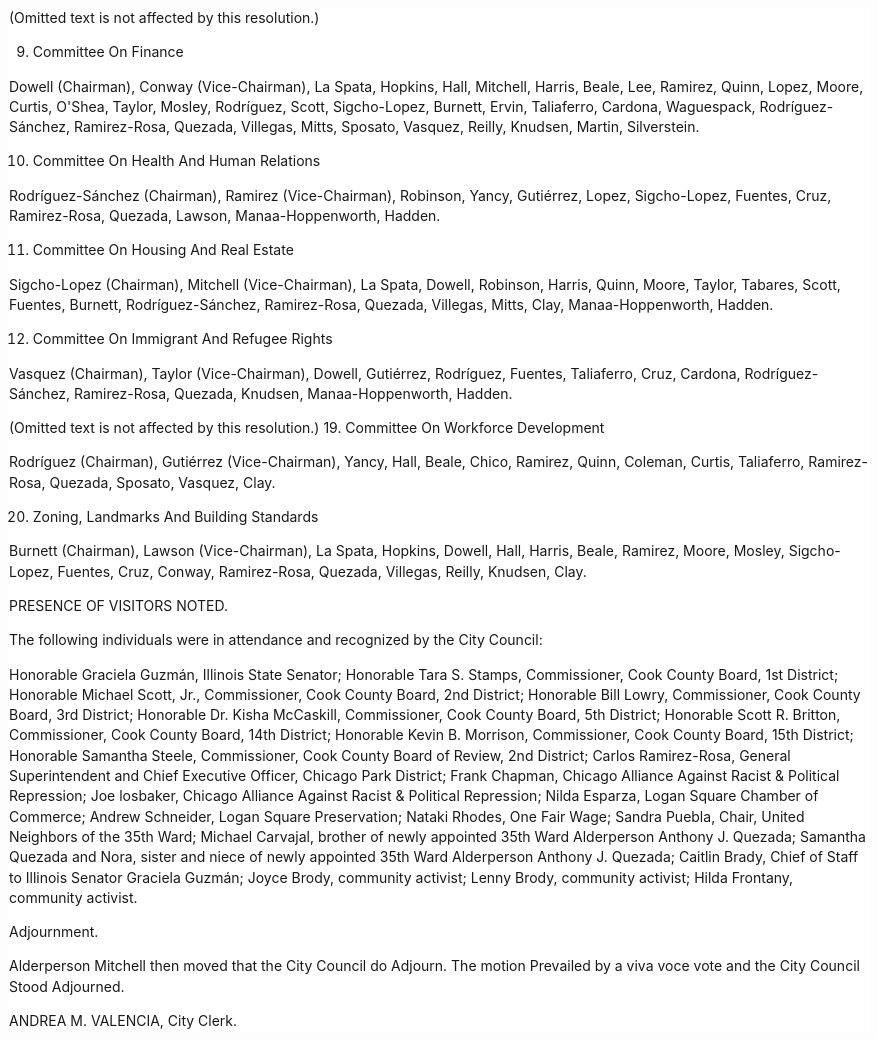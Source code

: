 (Omitted text is not affected by this resolution.)

9. Committee On Finance

Dowell (Chairman), Conway (Vice-Chairman), La Spata, Hopkins, Hall, Mitchell, Harris, Beale, Lee, Ramirez, Quinn, Lopez, Moore, Curtis, O'Shea, Taylor, Mosley, Rodríguez, Scott, Sigcho-Lopez, Burnett, Ervin, Taliaferro, Cardona, Waguespack, Rodríguez-Sánchez, Ramirez-Rosa, Quezada, Villegas, Mitts, Sposato, Vasquez, Reilly, Knudsen, Martin, Silverstein.

10. Committee On Health And Human Relations

Rodríguez-Sánchez (Chairman), Ramirez (Vice-Chairman), Robinson, Yancy, Gutiérrez, Lopez, Sigcho-Lopez, Fuentes, Cruz, Ramirez-Rosa, Quezada, Lawson, Manaa-Hoppenworth, Hadden.

11. Committee On Housing And Real Estate

Sigcho-Lopez (Chairman), Mitchell (Vice-Chairman), La Spata, Dowell, Robinson, Harris, Quinn, Moore, Taylor, Tabares, Scott, Fuentes, Burnett, Rodríguez-Sánchez, Ramirez-Rosa, Quezada, Villegas, Mitts, Clay, Manaa-Hoppenworth, Hadden.

12. Committee On Immigrant And Refugee Rights

Vasquez (Chairman), Taylor (Vice-Chairman), Dowell, Gutiérrez, Rodríguez, Fuentes, Taliaferro, Cruz, Cardona, Rodríguez-Sánchez, Ramirez-Rosa, Quezada, Knudsen, Manaa-Hoppenworth, Hadden.

(Omitted text is not affected by this resolution.)
19. Committee On Workforce Development

Rodríguez (Chairman), Gutiérrez (Vice-Chairman), Yancy, Hall, Beale, Chico, Ramirez, Quinn, Coleman, Curtis, Taliaferro, Ramirez-Rosa, Quezada, Sposato, Vasquez, Clay.

20. Zoning, Landmarks And Building Standards

Burnett (Chairman), Lawson (Vice-Chairman), La Spata, Hopkins, Dowell, Hall, Harris, Beale, Ramirez, Moore, Mosley, Sigcho-Lopez, Fuentes, Cruz, Conway, Ramirez-Rosa, Quezada, Villegas, Reilly, Knudsen, Clay.

PRESENCE OF VISITORS NOTED.

The following individuals were in attendance and recognized by the City Council:

Honorable Graciela Guzmán, Illinois State Senator;
Honorable Tara S. Stamps, Commissioner, Cook County Board, 1st District;
Honorable Michael Scott, Jr., Commissioner, Cook County Board, 2nd District;
Honorable Bill Lowry, Commissioner, Cook County Board, 3rd District;
Honorable Dr. Kisha McCaskill, Commissioner, Cook County Board, 5th District;
Honorable Scott R. Britton, Commissioner, Cook County Board, 14th District;
Honorable Kevin B. Morrison, Commissioner, Cook County Board, 15th District;
Honorable Samantha Steele, Commissioner, Cook County Board of Review, 2nd District;
Carlos Ramirez-Rosa, General Superintendent and Chief Executive Officer, Chicago Park District;
Frank Chapman, Chicago Alliance Against Racist & Political Repression;
Joe losbaker, Chicago Alliance Against Racist & Political Repression;
Nilda Esparza, Logan Square Chamber of Commerce;
Andrew Schneider, Logan Square Preservation;
Nataki Rhodes, One Fair Wage;
Sandra Puebla, Chair, United Neighbors of the 35th Ward;
Michael Carvajal, brother of newly appointed 35th Ward Alderperson Anthony J. Quezada;
Samantha Quezada and Nora, sister and niece of newly appointed 35th Ward Alderperson Anthony J. Quezada;
Caitlin Brady, Chief of Staff to Illinois Senator Graciela Guzmán;
Joyce Brody, community activist;
Lenny Brody, community activist;
Hilda Frontany, community activist.

Adjournment.

Alderperson Mitchell then moved that the City Council do Adjourn. The motion Prevailed by a viva voce vote and the City Council Stood Adjourned.

ANDREA M. VALENCIA,
City Clerk.